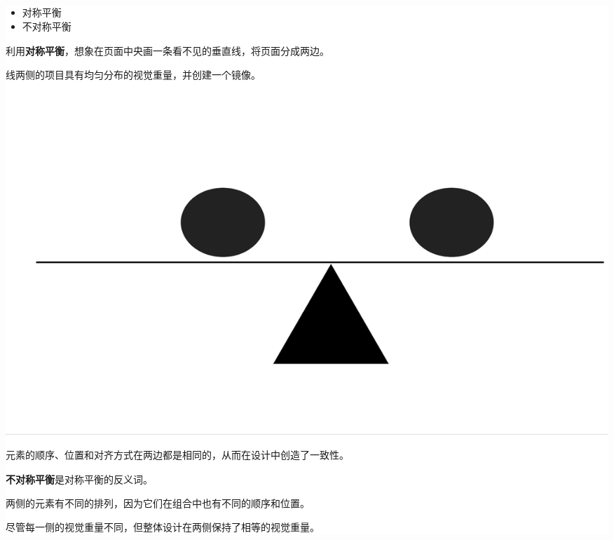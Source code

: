 *   对称平衡
*   不对称平衡

利用**对称平衡**，想象在页面中央画一条看不见的垂直线，将页面分成两边。

线两侧的项目具有均匀分布的视觉重量，并创建一个镜像。

![Screenshot-2022-04-27-at-7.10.01-PM](img/333fdfa2d3f4801d9251d53db01a3df7.png)

元素的顺序、位置和对齐方式在两边都是相同的，从而在设计中创造了一致性。

**不对称平衡**是对称平衡的反义词。

两侧的元素有不同的排列，因为它们在组合中也有不同的顺序和位置。

尽管每一侧的视觉重量不同，但整体设计在两侧保持了相等的视觉重量。
